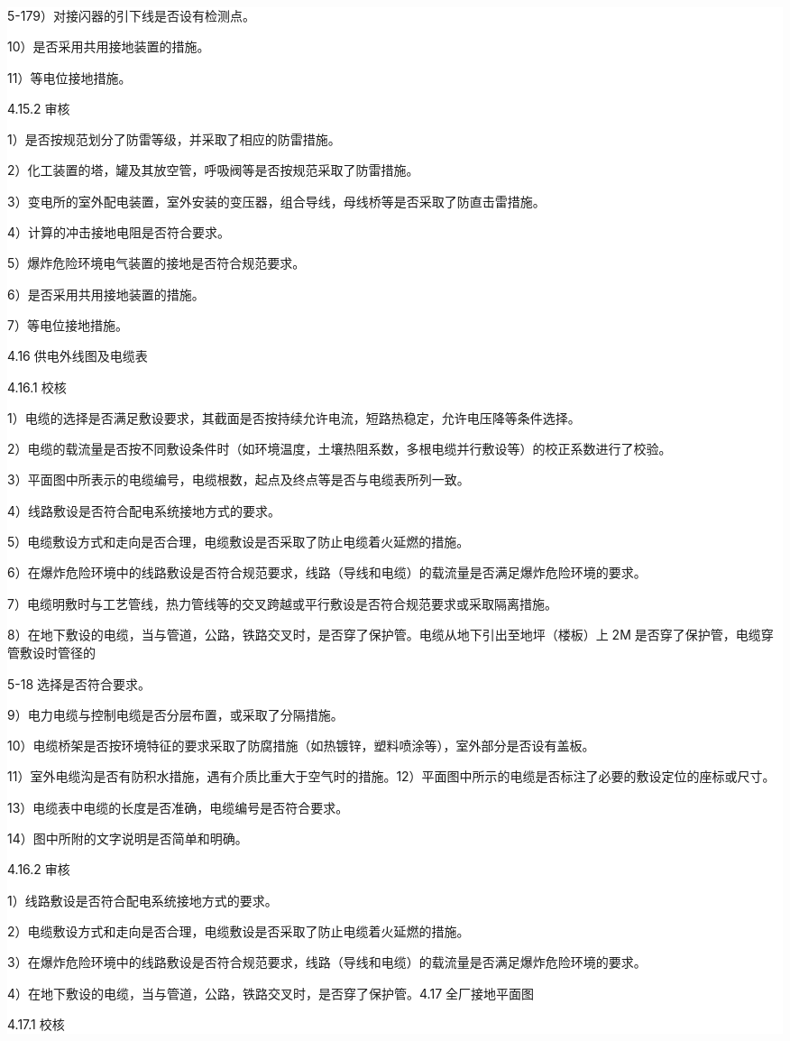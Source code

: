 5-179）对接闪器的引下线是否设有检测点。

10）是否采用共用接地装置的措施。

11）等电位接地措施。

4.15.2 审核

1）是否按规范划分了防雷等级，并采取了相应的防雷措施。

2）化工装置的塔，罐及其放空管，呼吸阀等是否按规范采取了防雷措施。

3）变电所的室外配电装置，室外安装的变压器，组合导线，母线桥等是否采取了防直击雷措施。

4）计算的冲击接地电阻是否符合要求。

5）爆炸危险环境电气装置的接地是否符合规范要求。

6）是否采用共用接地装置的措施。

7）等电位接地措施。

4.16 供电外线图及电缆表

4.16.1 校核

1）电缆的选择是否满足敷设要求，其截面是否按持续允许电流，短路热稳定，允许电压降等条件选择。

2）电缆的载流量是否按不同敷设条件时（如环境温度，土壤热阻系数，多根电缆并行敷设等）的校正系数进行了校验。

3）平面图中所表示的电缆编号，电缆根数，起点及终点等是否与电缆表所列一致。

4）线路敷设是否符合配电系统接地方式的要求。

5）电缆敷设方式和走向是否合理，电缆敷设是否采取了防止电缆着火延燃的措施。

6）在爆炸危险环境中的线路敷设是否符合规范要求，线路（导线和电缆）的载流量是否满足爆炸危险环境的要求。

7）电缆明敷时与工艺管线，热力管线等的交叉跨越或平行敷设是否符合规范要求或采取隔离措施。

8）在地下敷设的电缆，当与管道，公路，铁路交叉时，是否穿了保护管。电缆从地下引出至地坪（楼板）上 2M 是否穿了保护管，电缆穿管敷设时管径的

5-18 选择是否符合要求。

9）电力电缆与控制电缆是否分层布置，或采取了分隔措施。

10）电缆桥架是否按环境特征的要求采取了防腐措施（如热镀锌，塑料喷涂等），室外部分是否设有盖板。

11）室外电缆沟是否有防积水措施，遇有介质比重大于空气时的措施。12）平面图中所示的电缆是否标注了必要的敷设定位的座标或尺寸。

13）电缆表中电缆的长度是否准确，电缆编号是否符合要求。

14）图中所附的文字说明是否简单和明确。

4.16.2 审核

1）线路敷设是否符合配电系统接地方式的要求。

2）电缆敷设方式和走向是否合理，电缆敷设是否采取了防止电缆着火延燃的措施。

3）在爆炸危险环境中的线路敷设是否符合规范要求，线路（导线和电缆）的载流量是否满足爆炸危险环境的要求。

4）在地下敷设的电缆，当与管道，公路，铁路交叉时，是否穿了保护管。4.17 全厂接地平面图

4.17.1 校核
